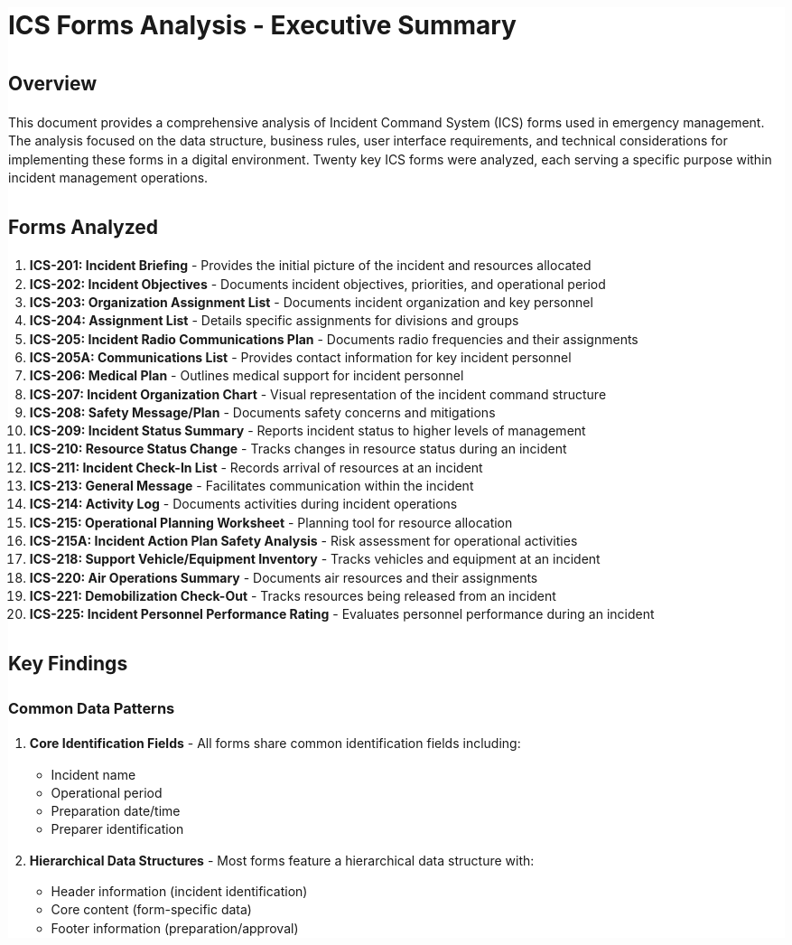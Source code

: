 # ICS Forms Analysis - Executive Summary

## Overview

This document provides a comprehensive analysis of Incident Command System (ICS) forms used in emergency management. The analysis focused on the data structure, business rules, user interface requirements, and technical considerations for implementing these forms in a digital environment. Twenty key ICS forms were analyzed, each serving a specific purpose within incident management operations.

## Forms Analyzed

1. **ICS-201: Incident Briefing** - Provides the initial picture of the incident and resources allocated
2. **ICS-202: Incident Objectives** - Documents incident objectives, priorities, and operational period
3. **ICS-203: Organization Assignment List** - Documents incident organization and key personnel
4. **ICS-204: Assignment List** - Details specific assignments for divisions and groups
5. **ICS-205: Incident Radio Communications Plan** - Documents radio frequencies and their assignments
6. **ICS-205A: Communications List** - Provides contact information for key incident personnel
7. **ICS-206: Medical Plan** - Outlines medical support for incident personnel
8. **ICS-207: Incident Organization Chart** - Visual representation of the incident command structure
9. **ICS-208: Safety Message/Plan** - Documents safety concerns and mitigations
10. **ICS-209: Incident Status Summary** - Reports incident status to higher levels of management
11. **ICS-210: Resource Status Change** - Tracks changes in resource status during an incident
12. **ICS-211: Incident Check-In List** - Records arrival of resources at an incident
13. **ICS-213: General Message** - Facilitates communication within the incident
14. **ICS-214: Activity Log** - Documents activities during incident operations
15. **ICS-215: Operational Planning Worksheet** - Planning tool for resource allocation
16. **ICS-215A: Incident Action Plan Safety Analysis** - Risk assessment for operational activities
17. **ICS-218: Support Vehicle/Equipment Inventory** - Tracks vehicles and equipment at an incident
18. **ICS-220: Air Operations Summary** - Documents air resources and their assignments
19. **ICS-221: Demobilization Check-Out** - Tracks resources being released from an incident
20. **ICS-225: Incident Personnel Performance Rating** - Evaluates personnel performance during an incident

## Key Findings

### Common Data Patterns

1. **Core Identification Fields** - All forms share common identification fields including:
   - Incident name
   - Operational period
   - Preparation date/time
   - Preparer identification

2. **Hierarchical Data Structures** - Most forms feature a hierarchical data structure with:
   - Header information (incident identification)
   - Core content (form-specific data)
   - Footer information (preparation/approval)
